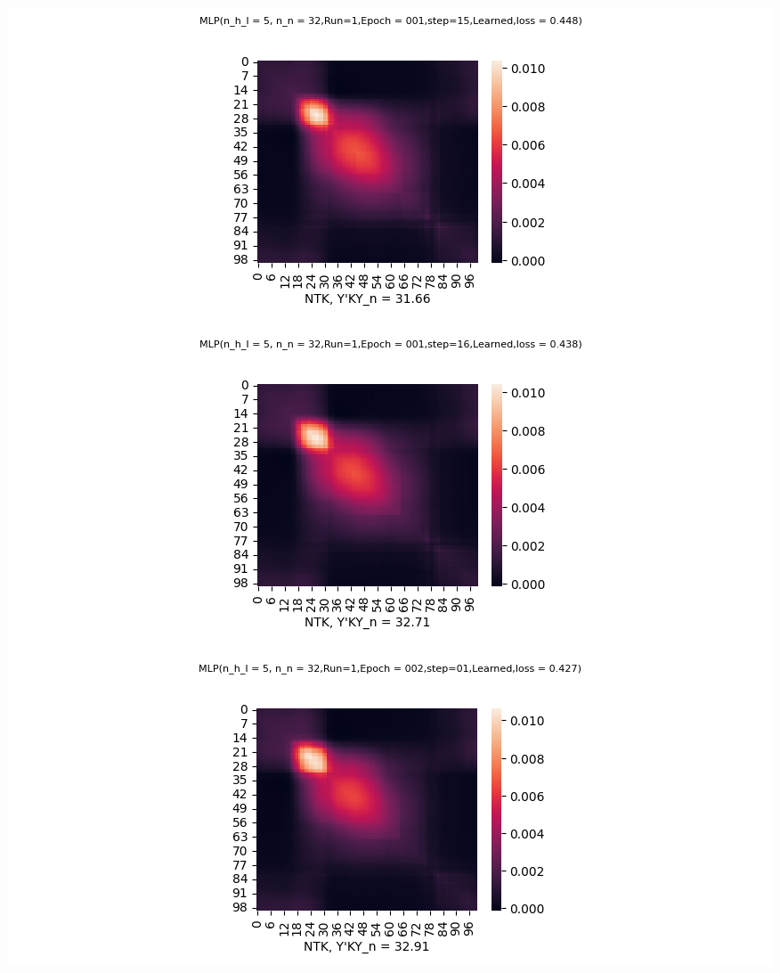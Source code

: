 <p align="center"> <img src= 'all_figs/MLP(n_h_l = 5, n_n = 32,Run=1,Epoch = 001,step=15,Learned,loss = 0.448).png' /> </p>
<p align="center"> <img src= 'all_figs/MLP(n_h_l = 5, n_n = 32,Run=1,Epoch = 001,step=16,Learned,loss = 0.438).png' /> </p>
<p align="center"> <img src= 'all_figs/MLP(n_h_l = 5, n_n = 32,Run=1,Epoch = 002,step=01,Learned,loss = 0.427).png' /> </p>